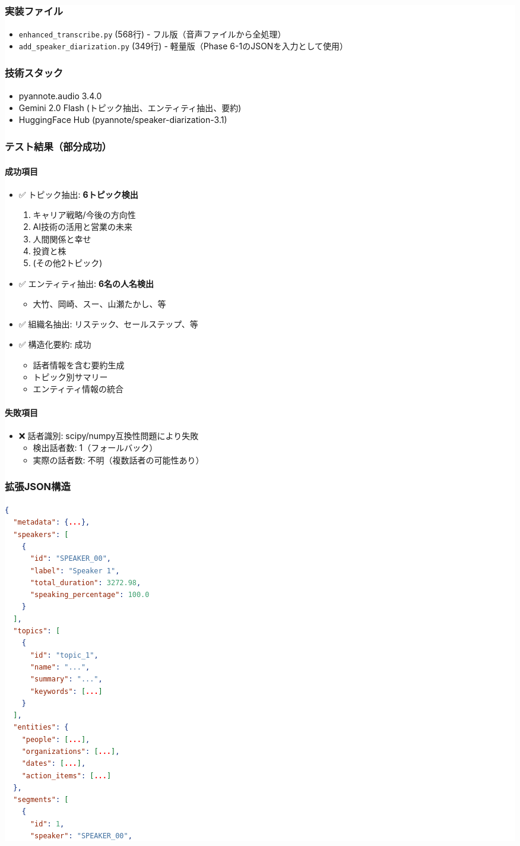 ### 実装ファイル
- `enhanced_transcribe.py` (568行) - フル版（音声ファイルから全処理）
- `add_speaker_diarization.py` (349行) - 軽量版（Phase 6-1のJSONを入力として使用）

### 技術スタック
- pyannote.audio 3.4.0
- Gemini 2.0 Flash (トピック抽出、エンティティ抽出、要約)
- HuggingFace Hub (pyannote/speaker-diarization-3.1)

### テスト結果（部分成功）
#### 成功項目
- ✅ トピック抽出: **6トピック検出**
  1. キャリア戦略/今後の方向性
  2. AI技術の活用と営業の未来
  3. 人間関係と幸せ
  4. 投資と株
  5. (その他2トピック)

- ✅ エンティティ抽出: **6名の人名検出**
  - 大竹、岡崎、スー、山瀬たかし、等

- ✅ 組織名抽出: リステック、セールステップ、等

- ✅ 構造化要約: 成功
  - 話者情報を含む要約生成
  - トピック別サマリー
  - エンティティ情報の統合

#### 失敗項目
- ❌ 話者識別: scipy/numpy互換性問題により失敗
  - 検出話者数: 1（フォールバック）
  - 実際の話者数: 不明（複数話者の可能性あり）

### 拡張JSON構造
```json
{
  "metadata": {...},
  "speakers": [
    {
      "id": "SPEAKER_00",
      "label": "Speaker 1",
      "total_duration": 3272.98,
      "speaking_percentage": 100.0
    }
  ],
  "topics": [
    {
      "id": "topic_1",
      "name": "...",
      "summary": "...",
      "keywords": [...]
    }
  ],
  "entities": {
    "people": [...],
    "organizations": [...],
    "dates": [...],
    "action_items": [...]
  },
  "segments": [
    {
      "id": 1,
      "speaker": "SPEAKER_00",
```